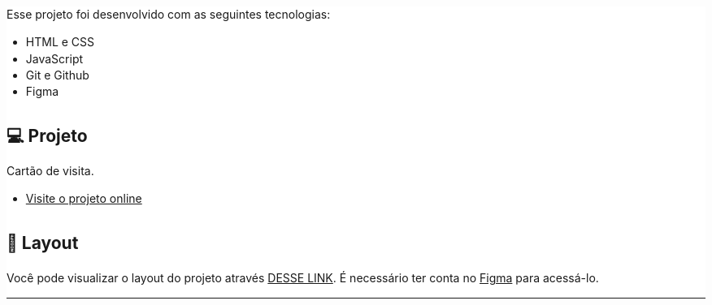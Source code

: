 Esse projeto foi desenvolvido com as seguintes tecnologias:

- HTML e CSS
- JavaScript
- Git e Github
- Figma

## 💻 Projeto

Cartão de visita.

- [Visite o projeto online](https://adnramos.github.io)

## 🔖 Layout

Você pode visualizar o layout do projeto através [DESSE LINK](https://www.figma.com/file/Lq1JCFXlTZGl9jk0Rzhj29/DevLinks-(Community)?node-id=0%3A1&t=pWqxz5KikqrKaIhA-0). É necessário ter conta no [Figma](https://figma.com) para acessá-lo.


---


